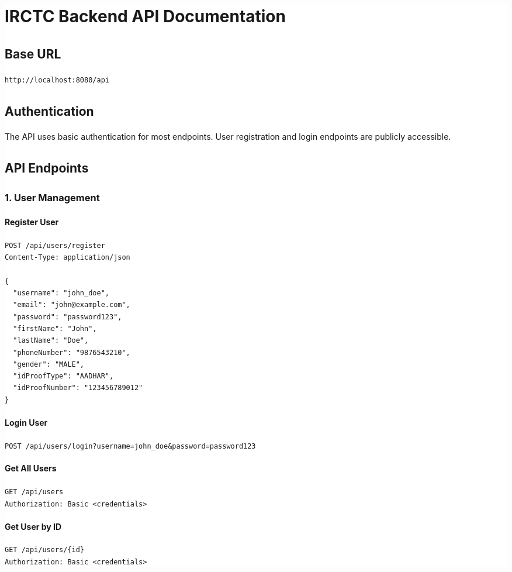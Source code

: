 # IRCTC Backend API Documentation

## Base URL
```
http://localhost:8080/api
```

## Authentication
The API uses basic authentication for most endpoints. User registration and login endpoints are publicly accessible.

## API Endpoints

### 1. User Management

#### Register User
```
POST /api/users/register
Content-Type: application/json

{
  "username": "john_doe",
  "email": "john@example.com",
  "password": "password123",
  "firstName": "John",
  "lastName": "Doe",
  "phoneNumber": "9876543210",
  "gender": "MALE",
  "idProofType": "AADHAR",
  "idProofNumber": "123456789012"
}
```

#### Login User
```
POST /api/users/login?username=john_doe&password=password123
```

#### Get All Users
```
GET /api/users
Authorization: Basic <credentials>
```

#### Get User by ID
```
GET /api/users/{id}
Authorization: Basic <credentials>
```

